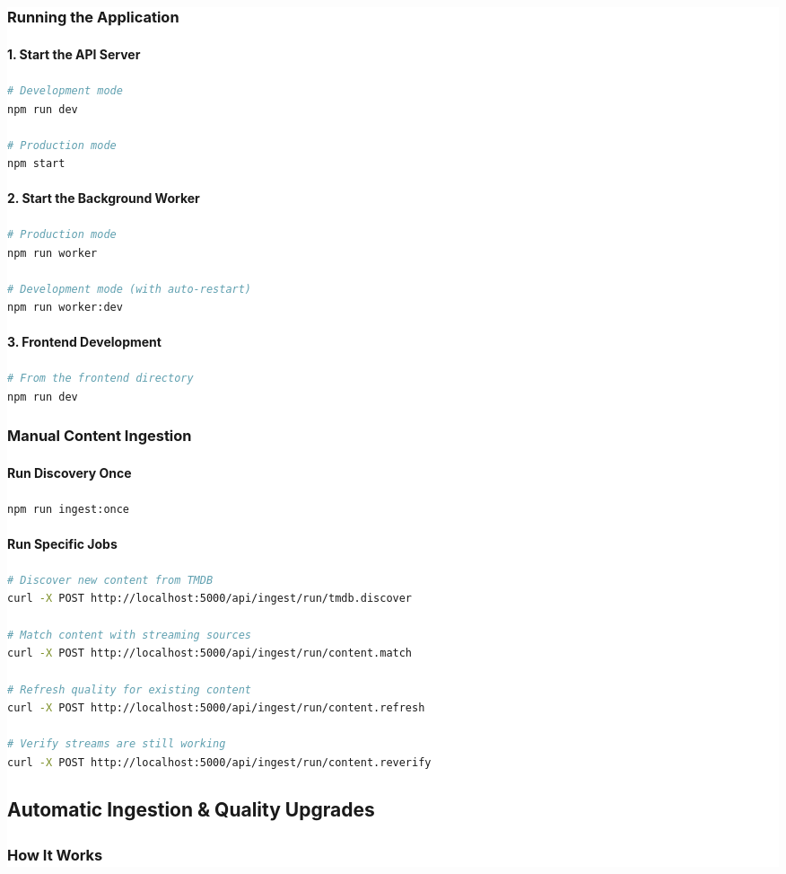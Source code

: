 ### Running the Application

#### 1. Start the API Server
```bash
# Development mode
npm run dev

# Production mode
npm start
```

#### 2. Start the Background Worker
```bash
# Production mode
npm run worker

# Development mode (with auto-restart)
npm run worker:dev
```

#### 3. Frontend Development
```bash
# From the frontend directory
npm run dev
```

### Manual Content Ingestion

#### Run Discovery Once
```bash
npm run ingest:once
```

#### Run Specific Jobs
```bash
# Discover new content from TMDB
curl -X POST http://localhost:5000/api/ingest/run/tmdb.discover

# Match content with streaming sources
curl -X POST http://localhost:5000/api/ingest/run/content.match

# Refresh quality for existing content
curl -X POST http://localhost:5000/api/ingest/run/content.refresh

# Verify streams are still working
curl -X POST http://localhost:5000/api/ingest/run/content.reverify
```

## Automatic Ingestion & Quality Upgrades

### How It Works
